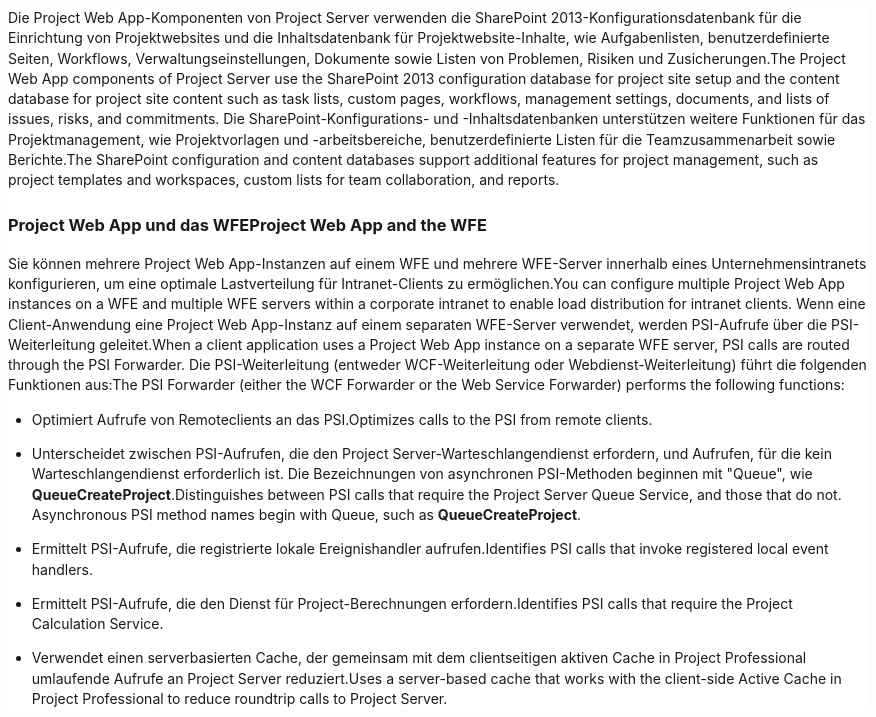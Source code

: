 <span data-ttu-id="40f9e-230">Die Project Web App-Komponenten von Project Server verwenden die SharePoint 2013-Konfigurationsdatenbank für die Einrichtung von Projektwebsites und die Inhaltsdatenbank für Projektwebsite-Inhalte, wie Aufgabenlisten, benutzerdefinierte Seiten, Workflows, Verwaltungseinstellungen, Dokumente sowie Listen von Problemen, Risiken und Zusicherungen.</span><span class="sxs-lookup"><span data-stu-id="40f9e-230">The Project Web App components of Project Server use the SharePoint 2013 configuration database for project site setup and the content database for project site content such as task lists, custom pages, workflows, management settings, documents, and lists of issues, risks, and commitments.</span></span> <span data-ttu-id="40f9e-231">Die SharePoint-Konfigurations- und -Inhaltsdatenbanken unterstützen weitere Funktionen für das Projektmanagement, wie Projektvorlagen und -arbeitsbereiche, benutzerdefinierte Listen für die Teamzusammenarbeit sowie Berichte.</span><span class="sxs-lookup"><span data-stu-id="40f9e-231">The SharePoint configuration and content databases support additional features for project management, such as project templates and workspaces, custom lists for team collaboration, and reports.</span></span>
  
### <a name="project-web-app-and-the-wfe"></a><span data-ttu-id="40f9e-232">Project Web App und das WFE</span><span class="sxs-lookup"><span data-stu-id="40f9e-232">Project Web App and the WFE</span></span>
<span data-ttu-id="40f9e-233"><a name="pj15_Architecture_PWAServer"> </a></span><span class="sxs-lookup"><span data-stu-id="40f9e-233"></span></span>

<span data-ttu-id="40f9e-234">Sie können mehrere Project Web App-Instanzen auf einem WFE und mehrere WFE-Server innerhalb eines Unternehmensintranets konfigurieren, um eine optimale Lastverteilung für Intranet-Clients zu ermöglichen.</span><span class="sxs-lookup"><span data-stu-id="40f9e-234">You can configure multiple Project Web App instances on a WFE and multiple WFE servers within a corporate intranet to enable load distribution for intranet clients.</span></span> <span data-ttu-id="40f9e-235">Wenn eine Client-Anwendung eine Project Web App-Instanz auf einem separaten WFE-Server verwendet, werden PSI-Aufrufe über die PSI-Weiterleitung geleitet.</span><span class="sxs-lookup"><span data-stu-id="40f9e-235">When a client application uses a Project Web App instance on a separate WFE server, PSI calls are routed through the PSI Forwarder.</span></span> <span data-ttu-id="40f9e-236">Die PSI-Weiterleitung (entweder WCF-Weiterleitung oder Webdienst-Weiterleitung) führt die folgenden Funktionen aus:</span><span class="sxs-lookup"><span data-stu-id="40f9e-236">The PSI Forwarder (either the WCF Forwarder or the Web Service Forwarder) performs the following functions:</span></span>
  
- <span data-ttu-id="40f9e-237">Optimiert Aufrufe von Remoteclients an das PSI.</span><span class="sxs-lookup"><span data-stu-id="40f9e-237">Optimizes calls to the PSI from remote clients.</span></span>
    
- <span data-ttu-id="40f9e-p129">Unterscheidet zwischen PSI-Aufrufen, die den Project Server-Warteschlangendienst erfordern, und Aufrufen, für die kein Warteschlangendienst erforderlich ist. Die Bezeichnungen von asynchronen PSI-Methoden beginnen mit "Queue", wie **QueueCreateProject**.</span><span class="sxs-lookup"><span data-stu-id="40f9e-p129">Distinguishes between PSI calls that require the Project Server Queue Service, and those that do not. Asynchronous PSI method names begin with Queue, such as **QueueCreateProject**.</span></span>
    
- <span data-ttu-id="40f9e-240">Ermittelt PSI-Aufrufe, die registrierte lokale Ereignishandler aufrufen.</span><span class="sxs-lookup"><span data-stu-id="40f9e-240">Identifies PSI calls that invoke registered local event handlers.</span></span>
    
- <span data-ttu-id="40f9e-241">Ermittelt PSI-Aufrufe, die den Dienst für Project-Berechnungen erfordern.</span><span class="sxs-lookup"><span data-stu-id="40f9e-241">Identifies PSI calls that require the Project Calculation Service.</span></span>
    
- <span data-ttu-id="40f9e-242">Verwendet einen serverbasierten Cache, der gemeinsam mit dem clientseitigen aktiven Cache in Project Professional umlaufende Aufrufe an Project Server reduziert.</span><span class="sxs-lookup"><span data-stu-id="40f9e-242">Uses a server-based cache that works with the client-side Active Cache in Project Professional to reduce roundtrip calls to Project Server.</span></span>
    